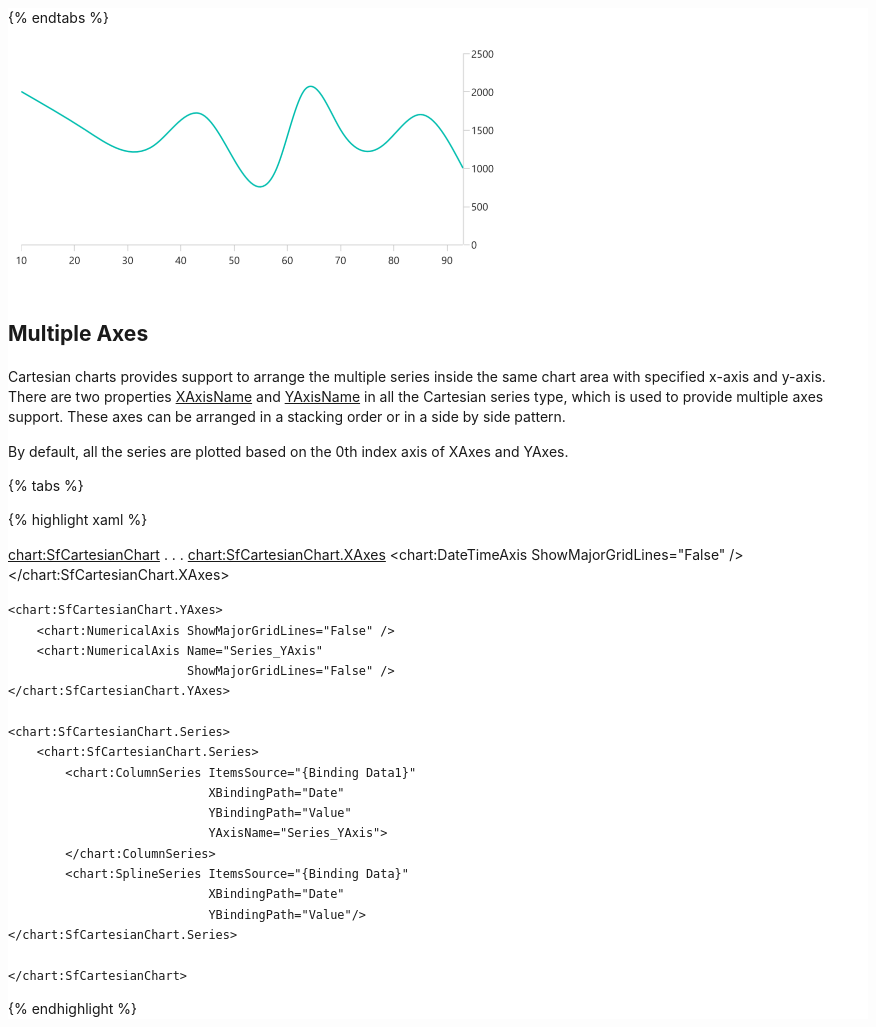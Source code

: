 {% endtabs %}

![Axis opposed position support in WinUI Chart](Axis_Images/winui_chart_axis_opposed_position.png)

## Multiple Axes

Cartesian charts provides support to arrange the multiple series inside the same chart area with specified x-axis and y-axis. There are two properties [XAxisName](https://help.syncfusion.com/cr/winui/Syncfusion.UI.Xaml.Charts.CartesianSeries.html#Syncfusion_UI_Xaml_Charts_CartesianSeries_XAxisName) and [YAxisName](https://help.syncfusion.com/cr/winui/Syncfusion.UI.Xaml.Charts.CartesianSeries.html#Syncfusion_UI_Xaml_Charts_CartesianSeries_YAxisName) in all the Cartesian series type, which is used to provide multiple axes support. These axes can be arranged in a stacking order or in a side by side pattern.

By default, all the series are plotted based on the 0th index axis of XAxes and YAxes.

{% tabs %}

{% highlight xaml %}

<chart:SfCartesianChart>
    . . .
	<chart:SfCartesianChart.XAxes>
		<chart:DateTimeAxis ShowMajorGridLines="False" />
	</chart:SfCartesianChart.XAxes>

	<chart:SfCartesianChart.YAxes>
		<chart:NumericalAxis ShowMajorGridLines="False" />
		<chart:NumericalAxis Name="Series_YAxis" 
							 ShowMajorGridLines="False" />
	</chart:SfCartesianChart.YAxes>

    <chart:SfCartesianChart.Series>
        <chart:SfCartesianChart.Series>
            <chart:ColumnSeries ItemsSource="{Binding Data1}" 
                                XBindingPath="Date"
                                YBindingPath="Value"
					            YAxisName="Series_YAxis">
            </chart:ColumnSeries>
            <chart:SplineSeries ItemsSource="{Binding Data}" 
                                XBindingPath="Date"
                                YBindingPath="Value"/>
    </chart:SfCartesianChart.Series>

    </chart:SfCartesianChart>



{% endhighlight %}
